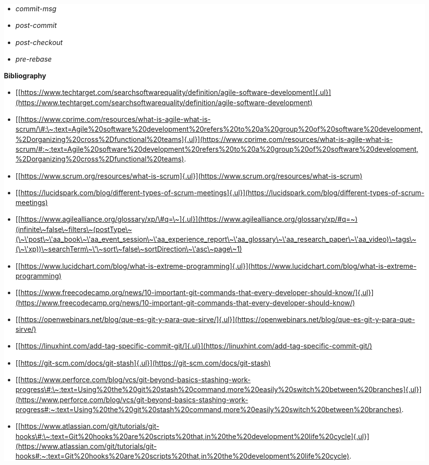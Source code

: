 -   *commit-msg*

-   *post-commit*

-   *post-checkout*

-   *pre-rebase*

**Bibliography**

-   [[https://www.techtarget.com/searchsoftwarequality/definition/agile-software-development]{.ul}](https://www.techtarget.com/searchsoftwarequality/definition/agile-software-development)

-   [[https://www.cprime.com/resources/what-is-agile-what-is-scrum/\#:\~:text=Agile%20software%20development%20refers%20to%20a%20group%20of%20software%20development,%2Dorganizing%20cross%2Dfunctional%20teams]{.ul}](https://www.cprime.com/resources/what-is-agile-what-is-scrum/#:~:text=Agile%20software%20development%20refers%20to%20a%20group%20of%20software%20development,%2Dorganizing%20cross%2Dfunctional%20teams).

-   [[https://www.scrum.org/resources/what-is-scrum]{.ul}](https://www.scrum.org/resources/what-is-scrum)

-   [[https://lucidspark.com/blog/different-types-of-scrum-meetings]{.ul}](https://lucidspark.com/blog/different-types-of-scrum-meetings)

-   [[https://www.agilealliance.org/glossary/xp/\#q=\~]{.ul}](https://www.agilealliance.org/glossary/xp/#q=~)(infinite\~false\~filters\~(postType\~(\~\'post\~\'aa_book\~\'aa_event_session\~\'aa_experience_report\~\'aa_glossary\~\'aa_research_paper\~\'aa_video)\~tags\~(\~\'xp))\~searchTerm\~\'\~sort\~false\~sortDirection\~\'asc\~page\~1)

-   [[https://www.lucidchart.com/blog/what-is-extreme-programming]{.ul}](https://www.lucidchart.com/blog/what-is-extreme-programming)

-   [[https://www.freecodecamp.org/news/10-important-git-commands-that-every-developer-should-know/]{.ul}](https://www.freecodecamp.org/news/10-important-git-commands-that-every-developer-should-know/)

-   [[https://openwebinars.net/blog/que-es-git-y-para-que-sirve/]{.ul}](https://openwebinars.net/blog/que-es-git-y-para-que-sirve/)

-   [[https://linuxhint.com/add-tag-specific-commit-git/]{.ul}](https://linuxhint.com/add-tag-specific-commit-git/)

-   [[https://git-scm.com/docs/git-stash]{.ul}](https://git-scm.com/docs/git-stash)

-   [[https://www.perforce.com/blog/vcs/git-beyond-basics-stashing-work-progress\#:\~:text=Using%20the%20git%20stash%20command,more%20easily%20switch%20between%20branches]{.ul}](https://www.perforce.com/blog/vcs/git-beyond-basics-stashing-work-progress#:~:text=Using%20the%20git%20stash%20command,more%20easily%20switch%20between%20branches).

-   [[https://www.atlassian.com/git/tutorials/git-hooks\#:\~:text=Git%20hooks%20are%20scripts%20that,in%20the%20development%20life%20cycle]{.ul}](https://www.atlassian.com/git/tutorials/git-hooks#:~:text=Git%20hooks%20are%20scripts%20that,in%20the%20development%20life%20cycle).
